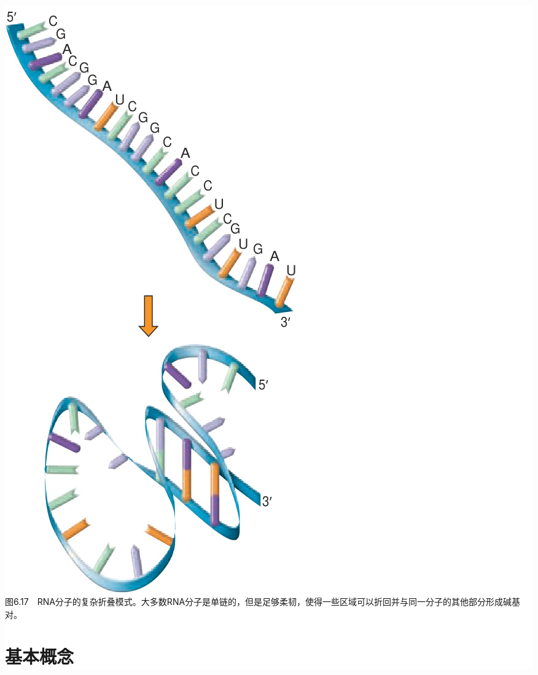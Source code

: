 ![](Genetics-FG2G_6ed_Chapter-6_images/Fig-6.19.jpg)  
图6.17　RNA分子的复杂折叠模式。大多数RNA分子是单链的，但是足够柔韧，使得一些区域可以折回并与同一分子的其他部分形成碱基对。  

# 基本概念  
